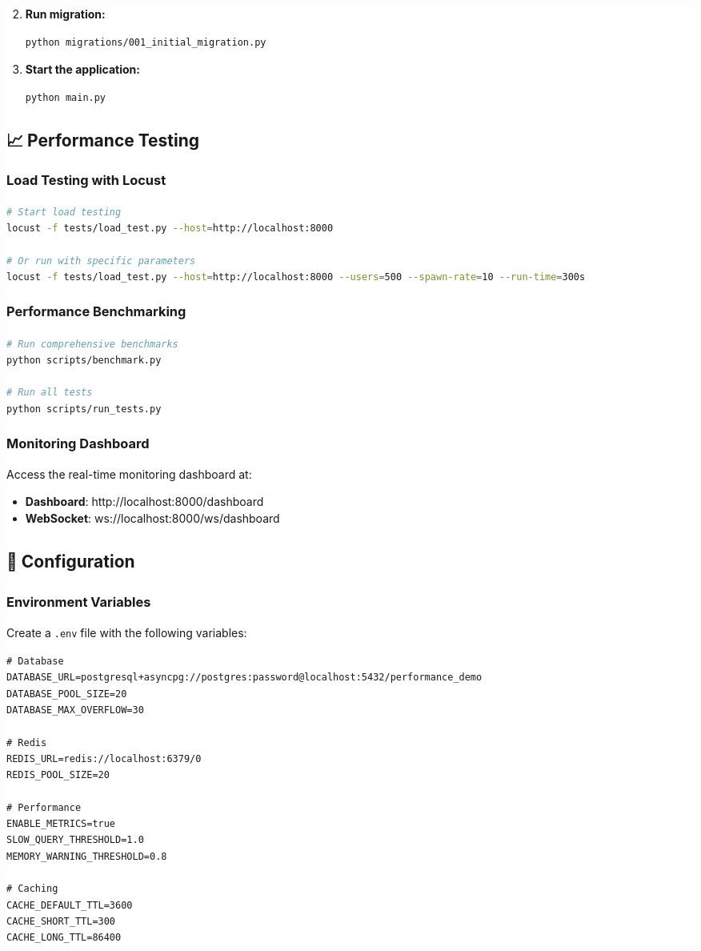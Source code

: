 2. **Run migration:**
   ```bash
   python migrations/001_initial_migration.py
   ```

3. **Start the application:**
   ```bash
   python main.py
   ```

## 📈 Performance Testing

### Load Testing with Locust

```bash
# Start load testing
locust -f tests/load_test.py --host=http://localhost:8000

# Or run with specific parameters
locust -f tests/load_test.py --host=http://localhost:8000 --users=500 --spawn-rate=10 --run-time=300s
```

### Performance Benchmarking

```bash
# Run comprehensive benchmarks
python scripts/benchmark.py

# Run all tests
python scripts/run_tests.py
```

### Monitoring Dashboard

Access the real-time monitoring dashboard at:
- **Dashboard**: http://localhost:8000/dashboard
- **WebSocket**: ws://localhost:8000/ws/dashboard

## 🔧 Configuration

### Environment Variables

Create a `.env` file with the following variables:

```env
# Database
DATABASE_URL=postgresql+asyncpg://postgres:password@localhost:5432/performance_demo
DATABASE_POOL_SIZE=20
DATABASE_MAX_OVERFLOW=30

# Redis
REDIS_URL=redis://localhost:6379/0
REDIS_POOL_SIZE=20

# Performance
ENABLE_METRICS=true
SLOW_QUERY_THRESHOLD=1.0
MEMORY_WARNING_THRESHOLD=0.8

# Caching
CACHE_DEFAULT_TTL=3600
CACHE_SHORT_TTL=300
CACHE_LONG_TTL=86400
```
